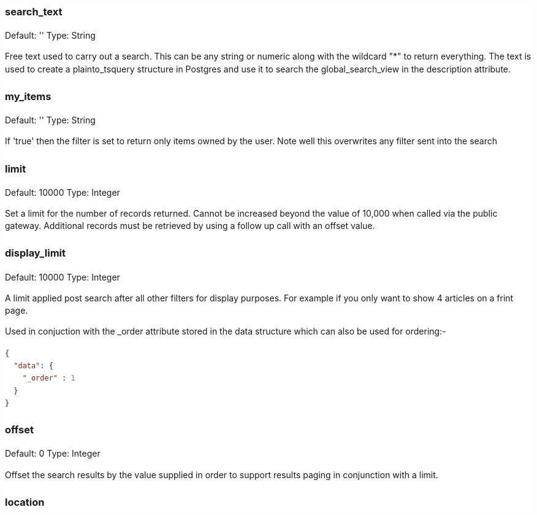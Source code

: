 ### search_text

Default: ''
Type: String

Free text used to carry out a search. This can be any string or numeric along with the wildcard "*" to return everything. The text is used to create a plainto_tsquery structure in Postgres and use it to search the global_search_view in the description attribute.

### my_items

Default: ''
Type: String

If 'true' then the filter is set to return only items owned by the user. Note well this overwrites any filter sent into the search

### limit

Default: 10000
Type: Integer

Set a limit for the number of records returned. Cannot be increased beyond the value of 10,000 when called via the public gateway. Additional records must be retrieved by using a follow up call with an offset value.

### display_limit

Default: 10000
Type: Integer

A limit applied post search after all other filters for display purposes. For example if you only want to show 4 articles on a frint page.

Used in conjuction with the _order attribute stored in the data structure which can also be used for ordering:-

```json
{
  "data": {
    "_order" : 1
  }
}
```

### offset

Default: 0
Type: Integer

Offset the search results by the value supplied in order to support results paging in conjunction with a limit.

### location
